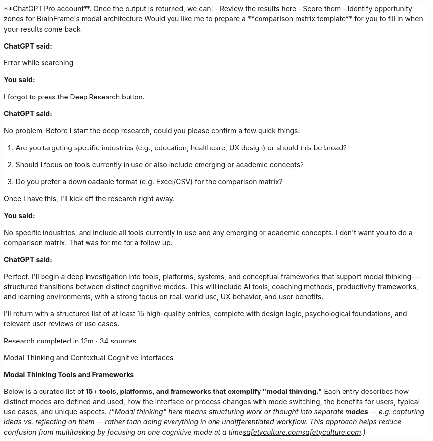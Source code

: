 \*\*ChatGPT Pro account\*\*. Once the output is returned, we can: -
Review the results here - Score them - Identify opportunity zones for
BrainFrame's modal architecture Would you like me to prepare a
\*\*comparison matrix template\*\* for you to fill in when your results
come back

**ChatGPT said:**

Error while searching

**You said:**

I forgot to press the Deep Research button.

**ChatGPT said:**

No problem! Before I start the deep research, could you please confirm a
few quick things:

1.  Are you targeting specific industries (e.g., education, healthcare,
    UX design) or should this be broad?

2.  Should I focus on tools currently in use or also include emerging or
    academic concepts?

3.  Do you prefer a downloadable format (e.g. Excel/CSV) for the
    comparison matrix?

Once I have this, I'll kick off the research right away.

**You said:**

No specific industries, and include all tools currently in use and any
emerging or academic concepts. I don\'t want you to do a comparison
matrix. That was for me for a follow up.

**ChatGPT said:**

Perfect. I'll begin a deep investigation into tools, platforms, systems,
and conceptual frameworks that support modal thinking---structured
transitions between distinct cognitive modes. This will include AI
tools, coaching methods, productivity frameworks, and learning
environments, with a strong focus on real-world use, UX behavior, and
user benefits.

I'll return with a structured list of at least 15 high-quality entries,
complete with design logic, psychological foundations, and relevant user
reviews or use cases.

Research completed in 13m · 34 sources

Modal Thinking and Contextual Cognitive Interfaces

**Modal Thinking Tools and Frameworks**

Below is a curated list of **15+ tools, platforms, and frameworks that
exemplify "modal thinking."** Each entry describes how distinct modes
are defined and used, how the interface or process changes with mode
switching, the benefits for users, typical use cases, and unique
aspects. *("Modal thinking" here means structuring work or thought into
separate **modes** -- e.g. capturing ideas vs. reflecting on them --
rather than doing everything in one undifferentiated workflow. This
approach helps reduce confusion from multitasking by focusing on one
cognitive mode at a
time[safetyculture.com](https://safetyculture.com/topics/six-thinking-hats/#:~:text=Furthermore%2C%20Dr,of%20responsibilities%20to%20overwhelm%20them)[safetyculture.com](https://safetyculture.com/topics/six-thinking-hats/#:~:text=Quality%20decision).)*

